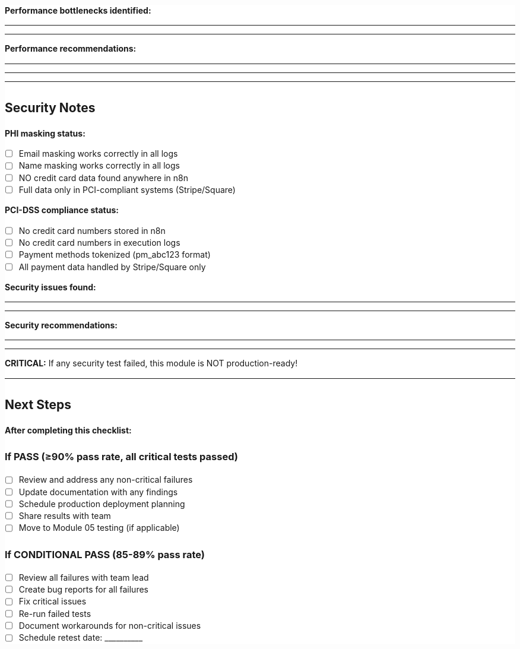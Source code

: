 **Performance bottlenecks identified:**
___________________________________________________________________
___________________________________________________________________

**Performance recommendations:**
___________________________________________________________________
___________________________________________________________________

---

## Security Notes

**PHI masking status:**
- [ ] Email masking works correctly in all logs
- [ ] Name masking works correctly in all logs
- [ ] NO credit card data found anywhere in n8n
- [ ] Full data only in PCI-compliant systems (Stripe/Square)

**PCI-DSS compliance status:**
- [ ] No credit card numbers stored in n8n
- [ ] No credit card numbers in execution logs
- [ ] Payment methods tokenized (pm_abc123 format)
- [ ] All payment data handled by Stripe/Square only

**Security issues found:**
___________________________________________________________________
___________________________________________________________________

**Security recommendations:**
___________________________________________________________________
___________________________________________________________________

**CRITICAL:** If any security test failed, this module is NOT production-ready!

---

## Next Steps

**After completing this checklist:**

### If PASS (≥90% pass rate, all critical tests passed)
- [ ] Review and address any non-critical failures
- [ ] Update documentation with any findings
- [ ] Schedule production deployment planning
- [ ] Share results with team
- [ ] Move to Module 05 testing (if applicable)

### If CONDITIONAL PASS (85-89% pass rate)
- [ ] Review all failures with team lead
- [ ] Create bug reports for all failures
- [ ] Fix critical issues
- [ ] Re-run failed tests
- [ ] Document workarounds for non-critical issues
- [ ] Schedule retest date: __________

